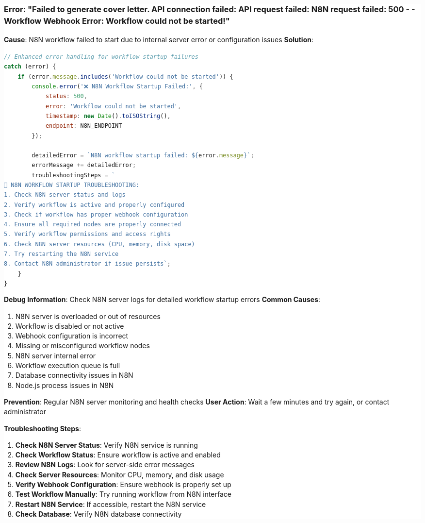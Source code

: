 ### Error: "Failed to generate cover letter. API connection failed: API request failed: N8N request failed: 500 - - Workflow Webhook Error: Workflow could not be started!"
**Cause**: N8N workflow failed to start due to internal server error or configuration issues
**Solution**:
```javascript
// Enhanced error handling for workflow startup failures
catch (error) {
    if (error.message.includes('Workflow could not be started')) {
        console.error('❌ N8N Workflow Startup Failed:', {
            status: 500,
            error: 'Workflow could not be started',
            timestamp: new Date().toISOString(),
            endpoint: N8N_ENDPOINT
        });
        
        detailedError = `N8N workflow startup failed: ${error.message}`;
        errorMessage += detailedError;
        troubleshootingSteps = `
🔧 N8N WORKFLOW STARTUP TROUBLESHOOTING:
1. Check N8N server status and logs
2. Verify workflow is active and properly configured
3. Check if workflow has proper webhook configuration
4. Ensure all required nodes are properly connected
5. Verify workflow permissions and access rights
6. Check N8N server resources (CPU, memory, disk space)
7. Try restarting the N8N service
8. Contact N8N administrator if issue persists`;
    }
}
```

**Debug Information**: Check N8N server logs for detailed workflow startup errors
**Common Causes**:
1. N8N server is overloaded or out of resources
2. Workflow is disabled or not active
3. Webhook configuration is incorrect
4. Missing or misconfigured workflow nodes
5. N8N server internal error
6. Workflow execution queue is full
7. Database connectivity issues in N8N
8. Node.js process issues in N8N

**Prevention**: Regular N8N server monitoring and health checks
**User Action**: Wait a few minutes and try again, or contact administrator

**Troubleshooting Steps**:
1. **Check N8N Server Status**: Verify N8N service is running
2. **Check Workflow Status**: Ensure workflow is active and enabled
3. **Review N8N Logs**: Look for server-side error messages
4. **Check Server Resources**: Monitor CPU, memory, and disk usage
5. **Verify Webhook Configuration**: Ensure webhook is properly set up
6. **Test Workflow Manually**: Try running workflow from N8N interface
7. **Restart N8N Service**: If accessible, restart the N8N service
8. **Check Database**: Verify N8N database connectivity
